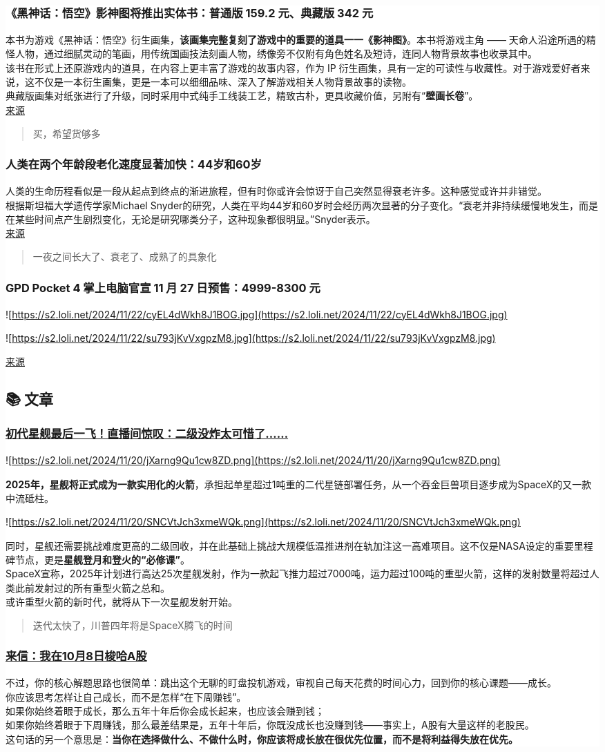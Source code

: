 ### 《黑神话：悟空》影神图将推出实体书：普通版 159.2 元、典藏版 342 元
本书为游戏《黑神话：悟空》衍生画集，**该画集完整复刻了游戏中的重要的道具一一《影神图》**。本书将游戏主角 —— 天命人沿途所遇的精怪人物，通过细腻灵动的笔画，用传统国画技法刻画人物，绣像旁不仅附有角色姓名及短诗，连同人物背景故事也收录其中。  
该书在形式上还原游戏内的道具，在内容上更丰富了游戏的故事内容，作为 IP 衍生画集，具有一定的可读性与收藏性。对于游戏爱好者来说，这不仅是一本衍生画集，更是一本可以细细品味、深入了解游戏相关人物背景故事的读物。  
典藏版画集对纸张进行了升级，同时采用中式纯手工线装工艺，精致古朴，更具收藏价值，另附有“**壁画长卷**”。  
[来源](https://www.ithome.com/0/812/237.htm)
> 买，希望货够多

### 人类在两个年龄段老化速度显著加快：44岁和60岁
人类的生命历程看似是一段从起点到终点的渐进旅程，但有时你或许会惊讶于自己突然显得衰老许多。这种感觉或许并非错觉。  
根据斯坦福大学遗传学家Michael Snyder的研究，人类在平均44岁和60岁时会经历两次显著的分子变化。“衰老并非持续缓慢地发生，而是在某些时间点产生剧烈变化，无论是研究哪类分子，这种现象都很明显。”Snyder表示。  
[来源](http://jandan.net/p/118462)
> 一夜之间长大了、衰老了、成熟了的具象化

### GPD Pocket 4 掌上电脑官宣 11 月 27 日预售：4999-8300 元

![https://s2.loli.net/2024/11/22/cyEL4dWkh8J1BOG.jpg](https://s2.loli.net/2024/11/22/cyEL4dWkh8J1BOG.jpg)

![https://s2.loli.net/2024/11/22/su793jKvVxgpzM8.jpg](https://s2.loli.net/2024/11/22/su793jKvVxgpzM8.jpg)

[来源](https://www.ithome.com/0/812/548.htm)

## 📚 文章
### [初代星舰最后一飞！直播间惊叹：二级没炸太可惜了……](https://mp.weixin.qq.com/s?__biz=MTg1MjI3MzY2MQ==&mid=2652287222&idx=1&sn=cbb223ccda81da827c2df66f2f1ce2a6&chksm=5cfe7f44ce5bb0fba0c2e42ba5083d5a10f7c7b3397cc590da7c12ac190e06ca12d8c385f220&poc_token=HBRLPWej1b3-uL8uapHpc86CPTxYQnG-QYOTfYpJ)

![https://s2.loli.net/2024/11/20/jXarng9Qu1cw8ZD.png](https://s2.loli.net/2024/11/20/jXarng9Qu1cw8ZD.png)

**2025年，星舰将正式成为一款实用化的火箭**，承担起单星超过1吨重的二代星链部署任务，从一个吞金巨兽项目逐步成为SpaceX的又一款中流砥柱。

![https://s2.loli.net/2024/11/20/SNCVtJch3xmeWQk.png](https://s2.loli.net/2024/11/20/SNCVtJch3xmeWQk.png)

同时，星舰还需要挑战难度更高的二级回收，并在此基础上挑战大规模低温推进剂在轨加注这一高难项目。这不仅是NASA设定的重要里程碑节点，更是**星舰登月和登火的“必修课”**。  
SpaceX宣称，2025年计划进行高达25次星舰发射，作为一款起飞推力超过7000吨，运力超过100吨的重型火箭，这样的发射数量将超过人类此前发射过的所有重型火箭之总和。  
或许重型火箭的新时代，就将从下一次星舰发射开始。
> 迭代太快了，川普四年将是SpaceX腾飞的时间

### [来信：我在10月8日梭哈A股](https://mp.weixin.qq.com/s?__biz=MzI0NzQ1MDM5Mw==&mid=2247488675&idx=1&sn=ed024dfb3807aac2c5b3a7ef3308bd20&chksm=e80499c706dbfcd669f4a08a92bd5eeeff0fa0f3804624a613533dbf30464e33030637a59598#rd)
不过，你的核心解题思路也很简单：跳出这个无聊的盯盘投机游戏，审视自己每天花费的时间心力，回到你的核心课题——成长。  
你应该思考怎样让自己成长，而不是怎样“在下周赚钱”。  
如果你始终着眼于成长，那么五年十年后你会成长起来，也应该会赚到钱；  
如果你始终着眼于下周赚钱，那么最差结果是，五年十年后，你既没成长也没赚到钱——事实上，A股有大量这样的老股民。  
这句话的另一个意思是：**当你在选择做什么、不做什么时，你应该将成长放在很优先位置，而不是将利益得失放在优先。**
